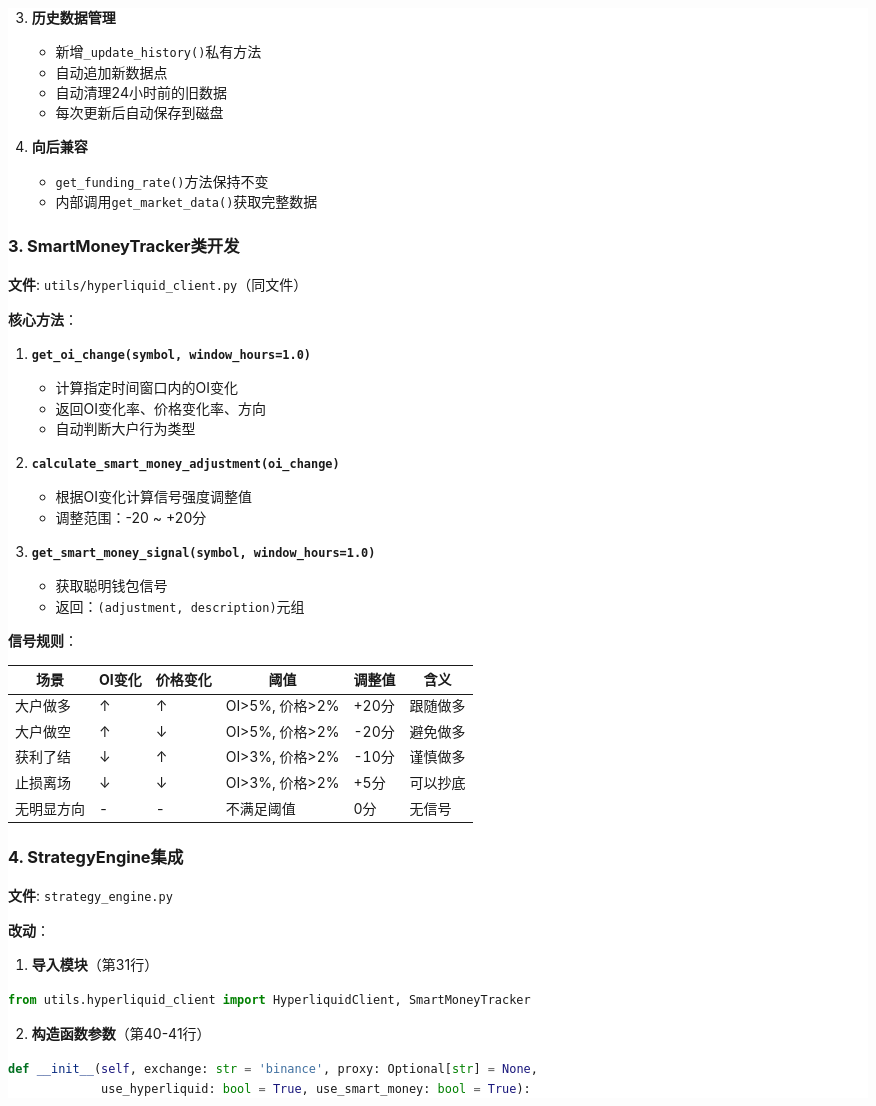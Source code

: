3. **历史数据管理**
   - 新增`_update_history()`私有方法
   - 自动追加新数据点
   - 自动清理24小时前的旧数据
   - 每次更新后自动保存到磁盘

4. **向后兼容**
   - `get_funding_rate()`方法保持不变
   - 内部调用`get_market_data()`获取完整数据

### 3. SmartMoneyTracker类开发

**文件**: `utils/hyperliquid_client.py`（同文件）

**核心方法**：

1. **`get_oi_change(symbol, window_hours=1.0)`**
   - 计算指定时间窗口内的OI变化
   - 返回OI变化率、价格变化率、方向
   - 自动判断大户行为类型

2. **`calculate_smart_money_adjustment(oi_change)`**
   - 根据OI变化计算信号强度调整值
   - 调整范围：-20 ~ +20分

3. **`get_smart_money_signal(symbol, window_hours=1.0)`**
   - 获取聪明钱包信号
   - 返回：`(adjustment, description)`元组

**信号规则**：

| 场景 | OI变化 | 价格变化 | 阈值 | 调整值 | 含义 |
|-----|--------|---------|------|--------|------|
| 大户做多 | ↑ | ↑ | OI>5%, 价格>2% | +20分 | 跟随做多 |
| 大户做空 | ↑ | ↓ | OI>5%, 价格>2% | -20分 | 避免做多 |
| 获利了结 | ↓ | ↑ | OI>3%, 价格>2% | -10分 | 谨慎做多 |
| 止损离场 | ↓ | ↓ | OI>3%, 价格>2% | +5分 | 可以抄底 |
| 无明显方向 | - | - | 不满足阈值 | 0分 | 无信号 |

### 4. StrategyEngine集成

**文件**: `strategy_engine.py`

**改动**：

1. **导入模块**（第31行）
```python
from utils.hyperliquid_client import HyperliquidClient, SmartMoneyTracker
```

2. **构造函数参数**（第40-41行）
```python
def __init__(self, exchange: str = 'binance', proxy: Optional[str] = None,
             use_hyperliquid: bool = True, use_smart_money: bool = True):
```
